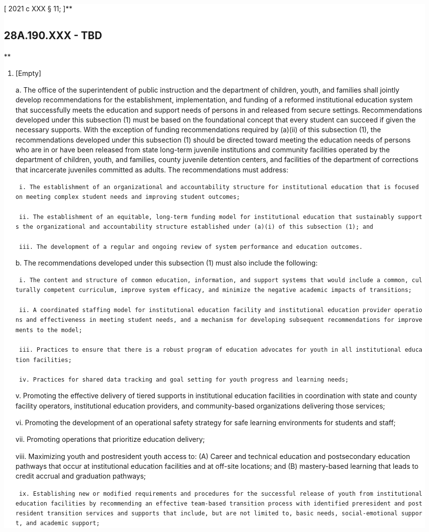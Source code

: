 
[ 2021 c XXX § 11; ]**

## **28A.190.XXX - TBD**
**
1. [Empty]

    a. The office of the superintendent of public instruction and the department of children, youth, and families shall jointly develop recommendations for the establishment, implementation, and funding of a reformed institutional education system that successfully meets the education and support needs of persons in and released from secure settings. Recommendations developed under this subsection (1) must be based on the foundational concept that every student can succeed if given the necessary supports. With the exception of funding recommendations required by (a)(ii) of this subsection (1), the recommendations developed under this subsection (1) should be directed toward meeting the education needs of persons who are in or have been released from state long-term juvenile institutions and community facilities operated by the department of children, youth, and families, county juvenile detention centers, and facilities of the department of corrections that incarcerate juveniles committed as adults. The recommendations must address:

        i. The establishment of an organizational and accountability structure for institutional education that is focused on meeting complex student needs and improving student outcomes;

        ii. The establishment of an equitable, long-term funding model for institutional education that sustainably supports the organizational and accountability structure established under (a)(i) of this subsection (1); and

        iii. The development of a regular and ongoing review of system performance and education outcomes.

    b. The recommendations developed under this subsection (1) must also include the following:

        i. The content and structure of common education, information, and support systems that would include a common, culturally competent curriculum, improve system efficacy, and minimize the negative academic impacts of transitions;

        ii. A coordinated staffing model for institutional education facility and institutional education provider operations and effectiveness in meeting student needs, and a mechanism for developing subsequent recommendations for improvements to the model;

        iii. Practices to ensure that there is a robust program of education advocates for youth in all institutional education facilities;

        iv. Practices for shared data tracking and goal setting for youth progress and learning needs;

    v. Promoting the effective delivery of tiered supports in institutional education facilities in coordination with state and county facility operators, institutional education providers, and community-based organizations delivering those services;

    vi. Promoting the development of an operational safety strategy for safe learning environments for students and staff;

    vii. Promoting operations that prioritize education delivery;

    viii. Maximizing youth and postresident youth access to: (A) Career and technical education and postsecondary education pathways that occur at institutional education facilities and at off-site locations; and (B) mastery-based learning that leads to credit accrual and graduation pathways;

        ix. Establishing new or modified requirements and procedures for the successful release of youth from institutional education facilities by recommending an effective team-based transition process with identified preresident and postresident transition services and supports that include, but are not limited to, basic needs, social-emotional support, and academic support;
